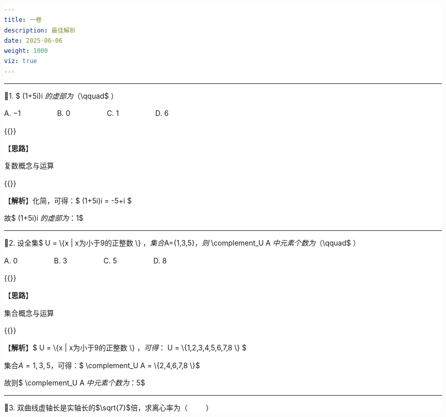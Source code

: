 ```yaml
---
title: 一卷
description: 最佳解析
date: 2025-06-06
weight: 1000
viz: true
---
```


<style>
th, td {
  border: 1px solid rgb(190, 190, 190);
}
</style>



---

&#128311;1. $ (1+5i)i $的虚部为（$\qquad$ ）

A.  $-1$ $\qquad \qquad$ B.  $0$ $\qquad \qquad$ C.  $1$ $\qquad \qquad$ D.  $6$


{{<alert color="primary">}}

【**思路**】

复数概念与运算

{{</alert>}}

【**解析**】化简，可得：$ (1+5i)i = -5+i $

故$ (1+5i)i $的虚部为：$1$


---

&#128311;2. 设全集$ U = \\{x | x为小于9的正整数 \\} $，集合$A={1,3,5}$，则$ \complement_U A $中元素个数为（$\qquad$ ）

A.  $0$ $\qquad \qquad$ B.  $3$ $\qquad \qquad$ C.  $5$ $\qquad \qquad$ D.  $8$


{{<alert color="primary">}}

【**思路**】

集合概念与运算

{{</alert>}}

【**解析**】$ U = \\{x | x为小于9的正整数 \\} $，可得：$ U = \\{1,2,3,4,5,6,7,8 \\} $

集合$A={1,3,5}$，可得：$ \complement_U A = \\{2,4,6,7,8  \\}$

故则$ \complement_U A $中元素个数为：$5$


---

&#128311;3. 双曲线虚轴长是实轴长的$\sqrt{7}$倍，求离心率为（$\qquad$ ）
